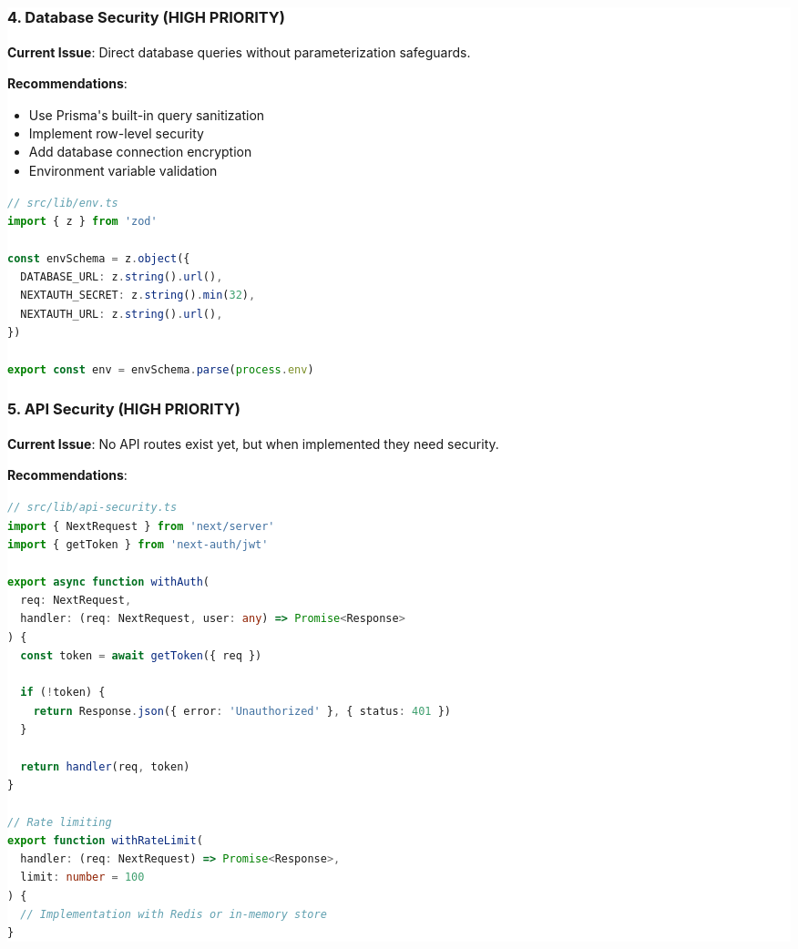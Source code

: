 
### 4. Database Security (HIGH PRIORITY)
**Current Issue**: Direct database queries without parameterization safeguards.

**Recommendations**:
- Use Prisma's built-in query sanitization
- Implement row-level security
- Add database connection encryption
- Environment variable validation

```typescript
// src/lib/env.ts
import { z } from 'zod'

const envSchema = z.object({
  DATABASE_URL: z.string().url(),
  NEXTAUTH_SECRET: z.string().min(32),
  NEXTAUTH_URL: z.string().url(),
})

export const env = envSchema.parse(process.env)
```

### 5. API Security (HIGH PRIORITY)
**Current Issue**: No API routes exist yet, but when implemented they need security.

**Recommendations**:
```typescript
// src/lib/api-security.ts
import { NextRequest } from 'next/server'
import { getToken } from 'next-auth/jwt'

export async function withAuth(
  req: NextRequest,
  handler: (req: NextRequest, user: any) => Promise<Response>
) {
  const token = await getToken({ req })
  
  if (!token) {
    return Response.json({ error: 'Unauthorized' }, { status: 401 })
  }
  
  return handler(req, token)
}

// Rate limiting
export function withRateLimit(
  handler: (req: NextRequest) => Promise<Response>,
  limit: number = 100
) {
  // Implementation with Redis or in-memory store
}
```
